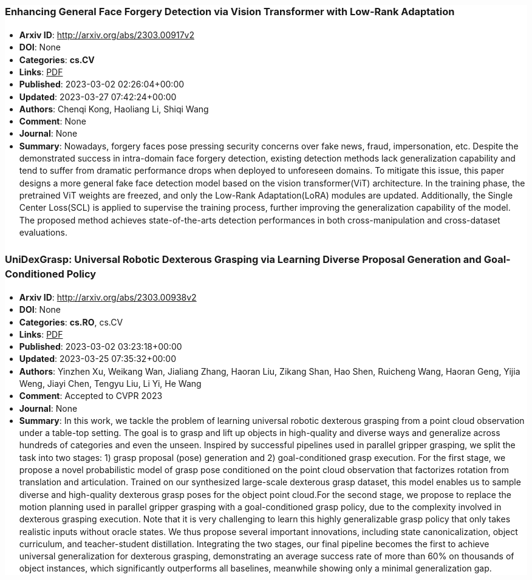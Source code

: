 

### Enhancing General Face Forgery Detection via Vision Transformer with Low-Rank Adaptation
- **Arxiv ID**: http://arxiv.org/abs/2303.00917v2
- **DOI**: None
- **Categories**: **cs.CV**
- **Links**: [PDF](http://arxiv.org/pdf/2303.00917v2)
- **Published**: 2023-03-02 02:26:04+00:00
- **Updated**: 2023-03-27 07:42:24+00:00
- **Authors**: Chenqi Kong, Haoliang Li, Shiqi Wang
- **Comment**: None
- **Journal**: None
- **Summary**: Nowadays, forgery faces pose pressing security concerns over fake news, fraud, impersonation, etc. Despite the demonstrated success in intra-domain face forgery detection, existing detection methods lack generalization capability and tend to suffer from dramatic performance drops when deployed to unforeseen domains. To mitigate this issue, this paper designs a more general fake face detection model based on the vision transformer(ViT) architecture. In the training phase, the pretrained ViT weights are freezed, and only the Low-Rank Adaptation(LoRA) modules are updated. Additionally, the Single Center Loss(SCL) is applied to supervise the training process, further improving the generalization capability of the model. The proposed method achieves state-of-the-arts detection performances in both cross-manipulation and cross-dataset evaluations.



### UniDexGrasp: Universal Robotic Dexterous Grasping via Learning Diverse Proposal Generation and Goal-Conditioned Policy
- **Arxiv ID**: http://arxiv.org/abs/2303.00938v2
- **DOI**: None
- **Categories**: **cs.RO**, cs.CV
- **Links**: [PDF](http://arxiv.org/pdf/2303.00938v2)
- **Published**: 2023-03-02 03:23:18+00:00
- **Updated**: 2023-03-25 07:35:32+00:00
- **Authors**: Yinzhen Xu, Weikang Wan, Jialiang Zhang, Haoran Liu, Zikang Shan, Hao Shen, Ruicheng Wang, Haoran Geng, Yijia Weng, Jiayi Chen, Tengyu Liu, Li Yi, He Wang
- **Comment**: Accepted to CVPR 2023
- **Journal**: None
- **Summary**: In this work, we tackle the problem of learning universal robotic dexterous grasping from a point cloud observation under a table-top setting. The goal is to grasp and lift up objects in high-quality and diverse ways and generalize across hundreds of categories and even the unseen. Inspired by successful pipelines used in parallel gripper grasping, we split the task into two stages: 1) grasp proposal (pose) generation and 2) goal-conditioned grasp execution. For the first stage, we propose a novel probabilistic model of grasp pose conditioned on the point cloud observation that factorizes rotation from translation and articulation. Trained on our synthesized large-scale dexterous grasp dataset, this model enables us to sample diverse and high-quality dexterous grasp poses for the object point cloud.For the second stage, we propose to replace the motion planning used in parallel gripper grasping with a goal-conditioned grasp policy, due to the complexity involved in dexterous grasping execution. Note that it is very challenging to learn this highly generalizable grasp policy that only takes realistic inputs without oracle states. We thus propose several important innovations, including state canonicalization, object curriculum, and teacher-student distillation. Integrating the two stages, our final pipeline becomes the first to achieve universal generalization for dexterous grasping, demonstrating an average success rate of more than 60\% on thousands of object instances, which significantly outperforms all baselines, meanwhile showing only a minimal generalization gap.
